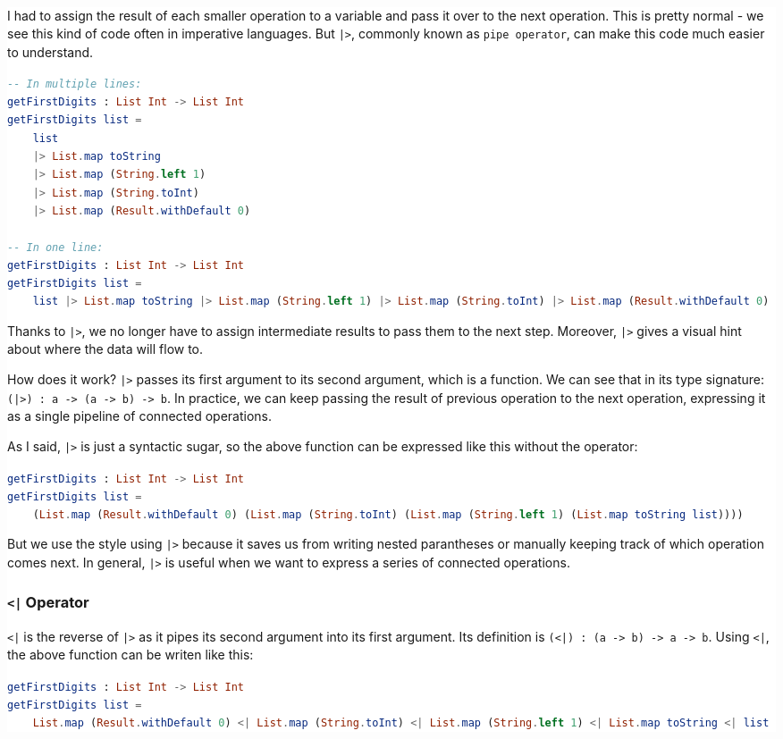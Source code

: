 I had to assign the result of each smaller operation to a variable and pass it over to the next
operation. This is pretty normal - we see this kind of code often in imperative languages. But `|>`,
commonly known as `pipe operator`, can make this code much easier to understand.

```elm
-- In multiple lines:
getFirstDigits : List Int -> List Int
getFirstDigits list =
    list
    |> List.map toString
    |> List.map (String.left 1)
    |> List.map (String.toInt)
    |> List.map (Result.withDefault 0)

-- In one line:
getFirstDigits : List Int -> List Int
getFirstDigits list =
    list |> List.map toString |> List.map (String.left 1) |> List.map (String.toInt) |> List.map (Result.withDefault 0)
```

Thanks to `|>`, we no longer have to assign intermediate results to pass them to the next step.
Moreover, `|>` gives a visual hint about where the data will flow to.

How does it work? `|>` passes its first argument to its second argument, which is a function. We can
see that in its type signature: `(|>) : a -> (a -> b) -> b`. In practice, we can keep passing the
result of previous operation to the next operation, expressing it as a single pipeline of connected
operations.

As I said, `|>` is just a syntactic sugar, so the above function can be expressed like this without
the operator:

```elm
getFirstDigits : List Int -> List Int
getFirstDigits list =
    (List.map (Result.withDefault 0) (List.map (String.toInt) (List.map (String.left 1) (List.map toString list))))
```

But we use the style using `|>` because it saves us from writing nested parantheses or manually
keeping track of which operation comes next. In general, `|>` is useful when we want to
express a series of connected operations.

### `<|` Operator

`<|` is the reverse of `|>` as it pipes its second argument into its first argument. Its definition
is `(<|) : (a -> b) -> a -> b`. Using `<|`, the above function can be writen like this:

```elm
getFirstDigits : List Int -> List Int
getFirstDigits list =
    List.map (Result.withDefault 0) <| List.map (String.toInt) <| List.map (String.left 1) <| List.map toString <| list
```
